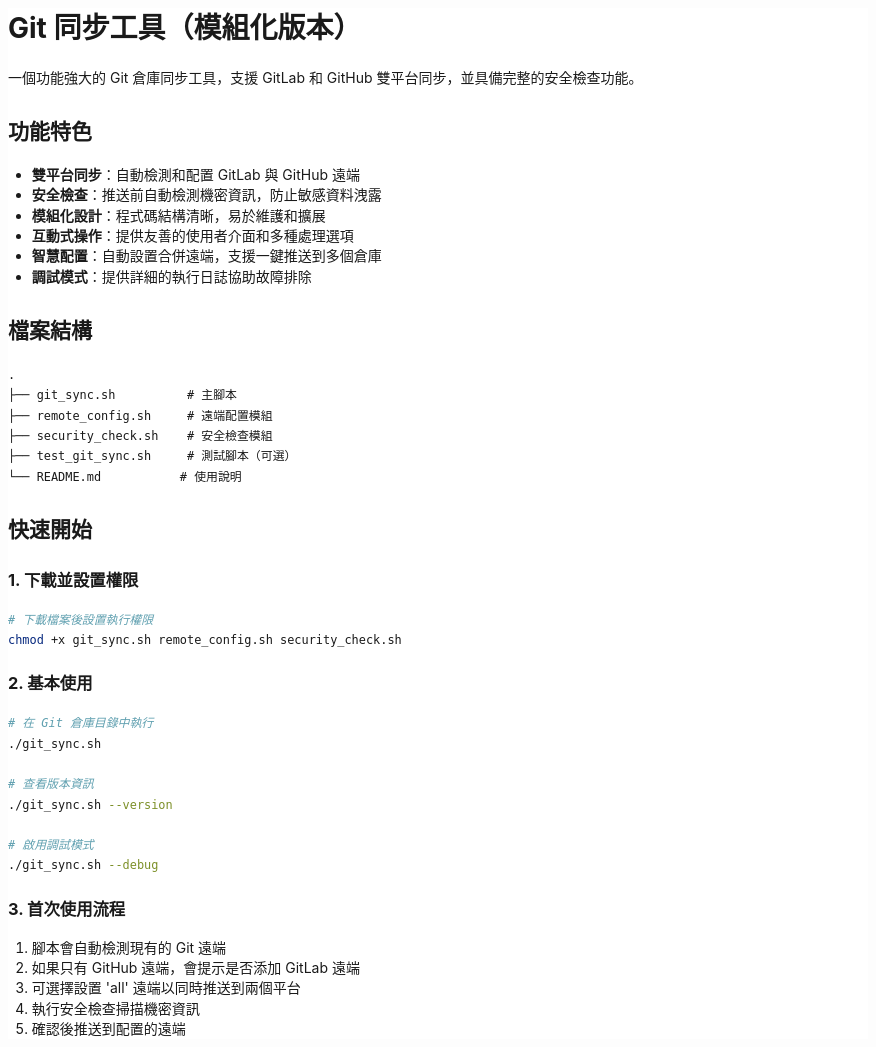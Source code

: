 # Git 同步工具（模組化版本）

一個功能強大的 Git 倉庫同步工具，支援 GitLab 和 GitHub 雙平台同步，並具備完整的安全檢查功能。

## 功能特色

- **雙平台同步**：自動檢測和配置 GitLab 與 GitHub 遠端
- **安全檢查**：推送前自動檢測機密資訊，防止敏感資料洩露
- **模組化設計**：程式碼結構清晰，易於維護和擴展
- **互動式操作**：提供友善的使用者介面和多種處理選項
- **智慧配置**：自動設置合併遠端，支援一鍵推送到多個倉庫
- **調試模式**：提供詳細的執行日誌協助故障排除

## 檔案結構

```
.
├── git_sync.sh          # 主腳本
├── remote_config.sh     # 遠端配置模組
├── security_check.sh    # 安全檢查模組
├── test_git_sync.sh     # 測試腳本（可選）
└── README.md           # 使用說明
```

## 快速開始

### 1. 下載並設置權限

```bash
# 下載檔案後設置執行權限
chmod +x git_sync.sh remote_config.sh security_check.sh
```

### 2. 基本使用

```bash
# 在 Git 倉庫目錄中執行
./git_sync.sh

# 查看版本資訊
./git_sync.sh --version

# 啟用調試模式
./git_sync.sh --debug
```

### 3. 首次使用流程

1. 腳本會自動檢測現有的 Git 遠端
2. 如果只有 GitHub 遠端，會提示是否添加 GitLab 遠端
3. 可選擇設置 'all' 遠端以同時推送到兩個平台
4. 執行安全檢查掃描機密資訊
5. 確認後推送到配置的遠端
